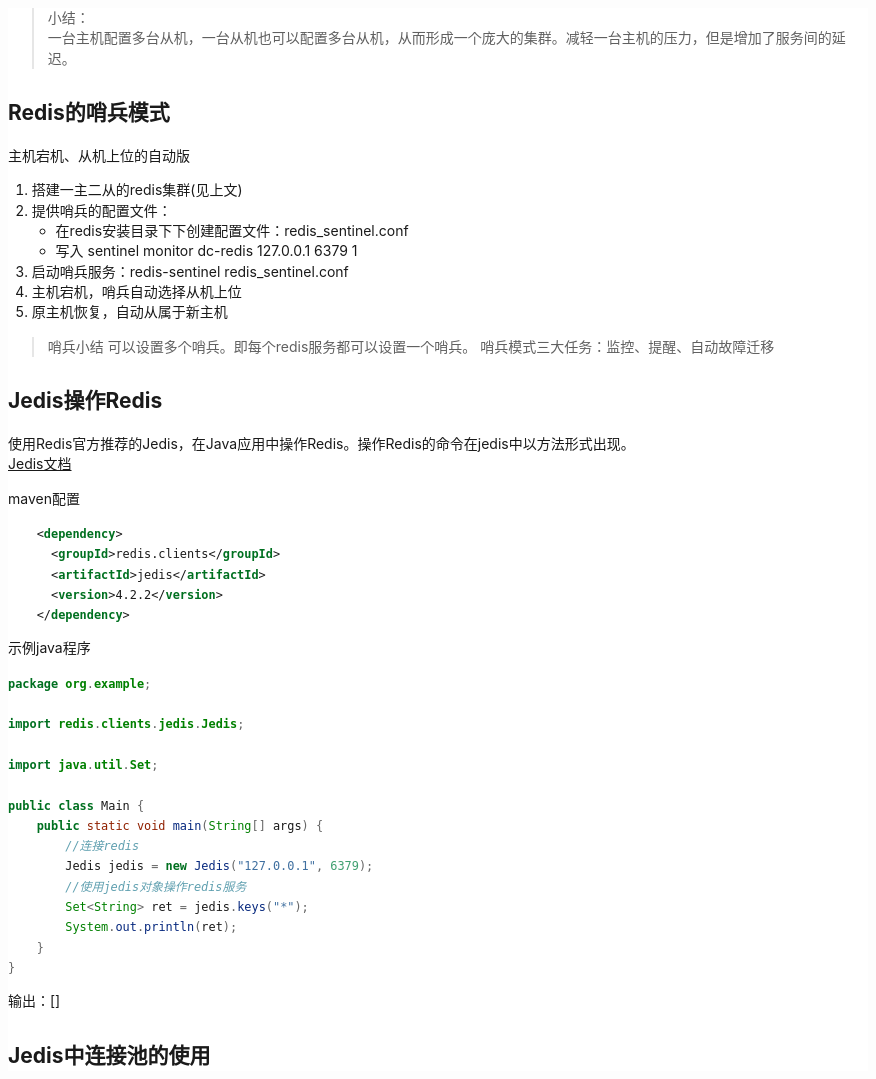> 小结：  
> 一台主机配置多台从机，一台从机也可以配置多台从机，从而形成一个庞大的集群。减轻一台主机的压力，但是增加了服务间的延迟。

## Redis的哨兵模式

主机宕机、从机上位的自动版

1. 搭建一主二从的redis集群(见上文)
2. 提供哨兵的配置文件：
   * 在redis安装目录下下创建配置文件：redis_sentinel.conf
   * 写入 sentinel monitor dc-redis 127.0.0.1 6379 1
3. 启动哨兵服务：redis-sentinel redis_sentinel.conf
4. 主机宕机，哨兵自动选择从机上位
5. 原主机恢复，自动从属于新主机

> 哨兵小结
> 可以设置多个哨兵。即每个redis服务都可以设置一个哨兵。
> 哨兵模式三大任务：监控、提醒、自动故障迁移

## Jedis操作Redis

使用Redis官方推荐的Jedis，在Java应用中操作Redis。操作Redis的命令在jedis中以方法形式出现。  
[Jedis文档](https://ppg007.github.io/redis/docs/jedis.html)

maven配置
~~~xml
    <dependency>
      <groupId>redis.clients</groupId>
      <artifactId>jedis</artifactId>
      <version>4.2.2</version>
    </dependency>
~~~
示例java程序
~~~java
package org.example;

import redis.clients.jedis.Jedis;

import java.util.Set;

public class Main {
    public static void main(String[] args) {
        //连接redis
        Jedis jedis = new Jedis("127.0.0.1", 6379);
        //使用jedis对象操作redis服务
        Set<String> ret = jedis.keys("*");
        System.out.println(ret);
    }
}
~~~
输出：[]

## Jedis中连接池的使用
